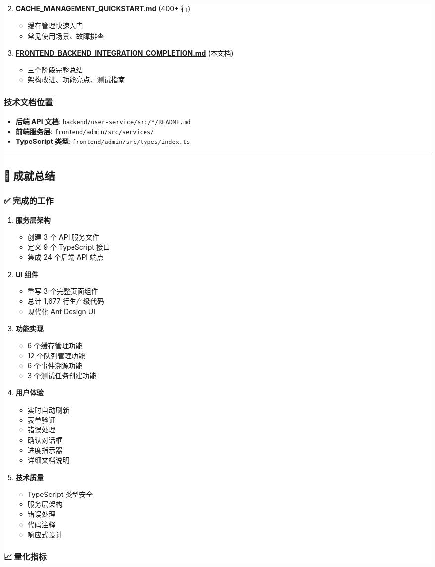 2. **[CACHE_MANAGEMENT_QUICKSTART.md](CACHE_MANAGEMENT_QUICKSTART.md)** (400+ 行)
   - 缓存管理快速入门
   - 常见使用场景、故障排查

3. **[FRONTEND_BACKEND_INTEGRATION_COMPLETION.md](FRONTEND_BACKEND_INTEGRATION_COMPLETION.md)** (本文档)
   - 三个阶段完整总结
   - 架构改进、功能亮点、测试指南

### 技术文档位置

- **后端 API 文档**: `backend/user-service/src/*/README.md`
- **前端服务层**: `frontend/admin/src/services/`
- **TypeScript 类型**: `frontend/admin/src/types/index.ts`

---

## 🎉 成就总结

### ✅ 完成的工作

1. **服务层架构**
   - 创建 3 个 API 服务文件
   - 定义 9 个 TypeScript 接口
   - 集成 24 个后端 API 端点

2. **UI 组件**
   - 重写 3 个完整页面组件
   - 总计 1,677 行生产级代码
   - 现代化 Ant Design UI

3. **功能实现**
   - 6 个缓存管理功能
   - 12 个队列管理功能
   - 6 个事件溯源功能
   - 3 个测试任务创建功能

4. **用户体验**
   - 实时自动刷新
   - 表单验证
   - 错误处理
   - 确认对话框
   - 进度指示器
   - 详细文档说明

5. **技术质量**
   - TypeScript 类型安全
   - 服务层架构
   - 错误处理
   - 代码注释
   - 响应式设计

### 📈 量化指标
